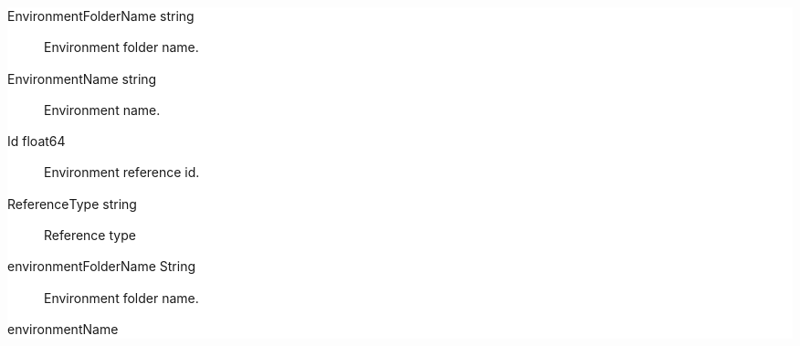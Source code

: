 <div>
<pulumi-choosable type="language" values="go">
<dl class="resources-properties"><dt class="property-optional"
            title="Optional">
        <span id="environmentfoldername_go">
<a data-swiftype-name="resource-property" data-swiftype-type="text" href="#environmentfoldername_go" style="color: inherit; text-decoration: inherit;">Environment<wbr>Folder<wbr>Name</a>
</span>
        <span class="property-indicator"></span>
        <span class="property-type">string</span>
    </dt>
    <dd><p>Environment folder name.</p>
</dd><dt class="property-optional"
            title="Optional">
        <span id="environmentname_go">
<a data-swiftype-name="resource-property" data-swiftype-type="text" href="#environmentname_go" style="color: inherit; text-decoration: inherit;">Environment<wbr>Name</a>
</span>
        <span class="property-indicator"></span>
        <span class="property-type">string</span>
    </dt>
    <dd><p>Environment name.</p>
</dd><dt class="property-optional"
            title="Optional">
        <span id="id_go">
<a data-swiftype-name="resource-property" data-swiftype-type="text" href="#id_go" style="color: inherit; text-decoration: inherit;">Id</a>
</span>
        <span class="property-indicator"></span>
        <span class="property-type">float64</span>
    </dt>
    <dd><p>Environment reference id.</p>
</dd><dt class="property-optional"
            title="Optional">
        <span id="referencetype_go">
<a data-swiftype-name="resource-property" data-swiftype-type="text" href="#referencetype_go" style="color: inherit; text-decoration: inherit;">Reference<wbr>Type</a>
</span>
        <span class="property-indicator"></span>
        <span class="property-type">string</span>
    </dt>
    <dd><p>Reference type</p>
</dd></dl>
</pulumi-choosable>
</div>

<div>
<pulumi-choosable type="language" values="java">
<dl class="resources-properties"><dt class="property-optional"
            title="Optional">
        <span id="environmentfoldername_java">
<a data-swiftype-name="resource-property" data-swiftype-type="text" href="#environmentfoldername_java" style="color: inherit; text-decoration: inherit;">environment<wbr>Folder<wbr>Name</a>
</span>
        <span class="property-indicator"></span>
        <span class="property-type">String</span>
    </dt>
    <dd><p>Environment folder name.</p>
</dd><dt class="property-optional"
            title="Optional">
        <span id="environmentname_java">
<a data-swiftype-name="resource-property" data-swiftype-type="text" href="#environmentname_java" style="color: inherit; text-decoration: inherit;">environment<wbr>Name</a>
</span>